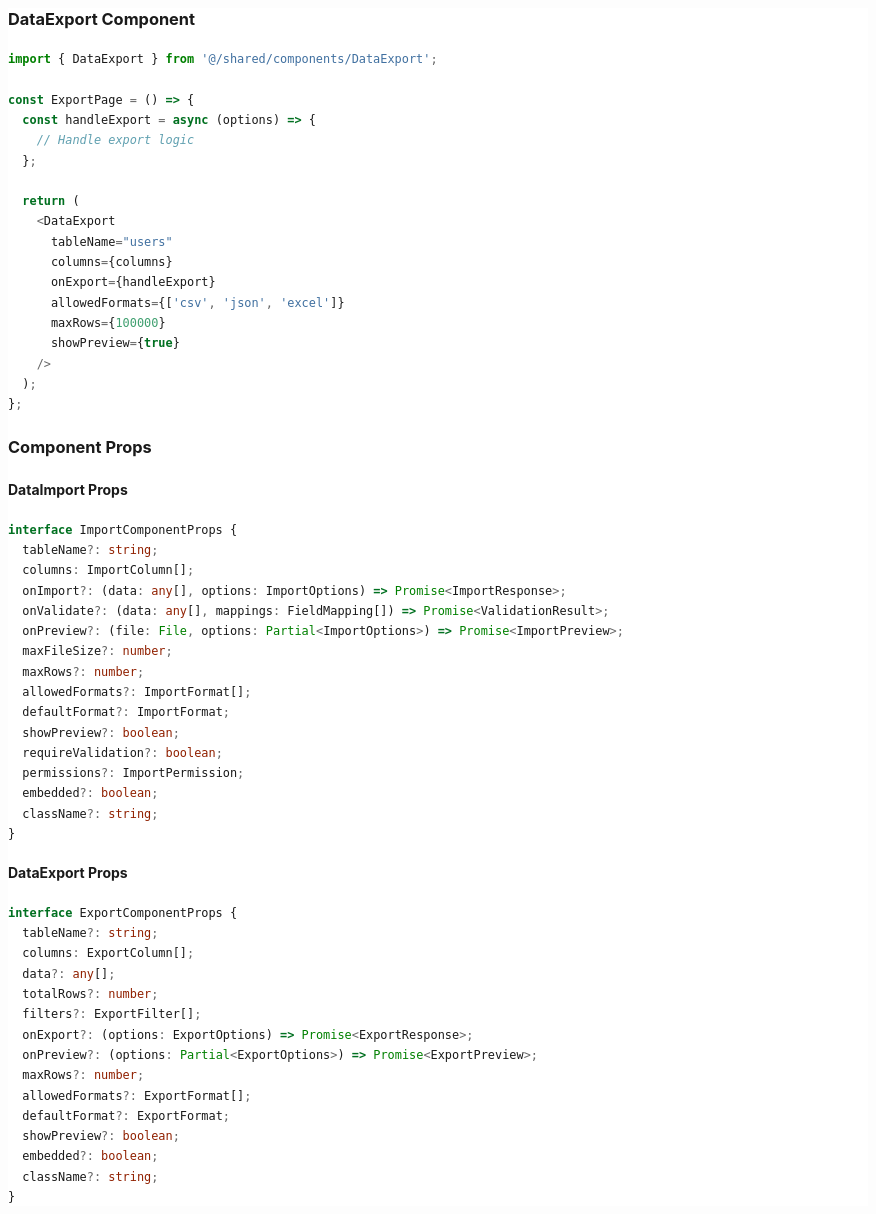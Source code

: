### DataExport Component

```typescript
import { DataExport } from '@/shared/components/DataExport';

const ExportPage = () => {
  const handleExport = async (options) => {
    // Handle export logic
  };

  return (
    <DataExport
      tableName="users"
      columns={columns}
      onExport={handleExport}
      allowedFormats={['csv', 'json', 'excel']}
      maxRows={100000}
      showPreview={true}
    />
  );
};
```

### Component Props

#### DataImport Props
```typescript
interface ImportComponentProps {
  tableName?: string;
  columns: ImportColumn[];
  onImport?: (data: any[], options: ImportOptions) => Promise<ImportResponse>;
  onValidate?: (data: any[], mappings: FieldMapping[]) => Promise<ValidationResult>;
  onPreview?: (file: File, options: Partial<ImportOptions>) => Promise<ImportPreview>;
  maxFileSize?: number;
  maxRows?: number;
  allowedFormats?: ImportFormat[];
  defaultFormat?: ImportFormat;
  showPreview?: boolean;
  requireValidation?: boolean;
  permissions?: ImportPermission;
  embedded?: boolean;
  className?: string;
}
```

#### DataExport Props
```typescript
interface ExportComponentProps {
  tableName?: string;
  columns: ExportColumn[];
  data?: any[];
  totalRows?: number;
  filters?: ExportFilter[];
  onExport?: (options: ExportOptions) => Promise<ExportResponse>;
  onPreview?: (options: Partial<ExportOptions>) => Promise<ExportPreview>;
  maxRows?: number;
  allowedFormats?: ExportFormat[];
  defaultFormat?: ExportFormat;
  showPreview?: boolean;
  embedded?: boolean;
  className?: string;
}
```
